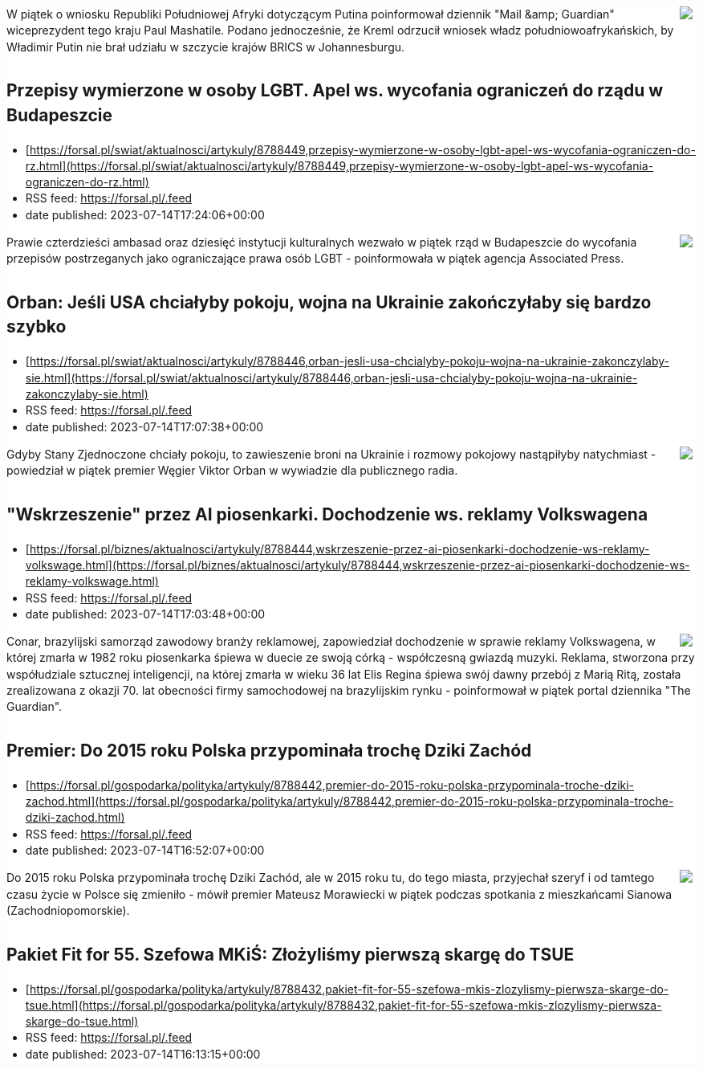 <img align="right" hspace="5" src="https://ocdn.eu/pulscms-transforms/1/78dktkuTURBXy8wOTgzMGE3Yi00ZmY3LTQxZTctODlkZS01N2E1NWM3YzJhMTYuanBlZ5GTBc0BHcyg" />W piątek o wniosku Republiki Południowej Afryki dotyczącym Putina poinformował dziennik &quot;Mail &amp;amp; Guardian&quot; wiceprezydent tego kraju Paul Mashatile. Podano jednocześnie, że Kreml odrzucił wniosek władz południowoafrykańskich, by Władimir Putin nie brał udziału w szczycie krajów BRICS w Johannesburgu.

## Przepisy wymierzone w osoby LGBT.  Apel ws. wycofania ograniczeń do rządu w Budapeszcie
 - [https://forsal.pl/swiat/aktualnosci/artykuly/8788449,przepisy-wymierzone-w-osoby-lgbt-apel-ws-wycofania-ograniczen-do-rz.html](https://forsal.pl/swiat/aktualnosci/artykuly/8788449,przepisy-wymierzone-w-osoby-lgbt-apel-ws-wycofania-ograniczen-do-rz.html)
 - RSS feed: https://forsal.pl/.feed
 - date published: 2023-07-14T17:24:06+00:00

<img align="right" hspace="5" src="https://ocdn.eu/pulscms-transforms/1/CrsktkuTURBXy82NTM4YjA5Ni02YzNkLTQ5NWYtOGNlMi0wOTljMjU5YzFjYzcuanBlZ5GTBc0BHcyg" />Prawie czterdzieści ambasad oraz dziesięć instytucji kulturalnych wezwało w piątek rząd w Budapeszcie do wycofania przepisów postrzeganych jako ograniczające prawa osób LGBT - poinformowała w piątek agencja Associated Press.

## Orban: Jeśli USA chciałyby pokoju, wojna na Ukrainie zakończyłaby się bardzo szybko
 - [https://forsal.pl/swiat/aktualnosci/artykuly/8788446,orban-jesli-usa-chcialyby-pokoju-wojna-na-ukrainie-zakonczylaby-sie.html](https://forsal.pl/swiat/aktualnosci/artykuly/8788446,orban-jesli-usa-chcialyby-pokoju-wojna-na-ukrainie-zakonczylaby-sie.html)
 - RSS feed: https://forsal.pl/.feed
 - date published: 2023-07-14T17:07:38+00:00

<img align="right" hspace="5" src="https://ocdn.eu/pulscms-transforms/1/i_gktkuTURBXy81ZTQxZWYyMC1iMjE0LTQ2ZDUtOGVhNS02NjQzMWUxMjUxMTEuanBlZ5GTBc0BHcyg" />Gdyby Stany Zjednoczone chciały pokoju, to zawieszenie broni na Ukrainie i rozmowy pokojowy nastąpiłyby natychmiast - powiedział w piątek premier Węgier Viktor Orban w wywiadzie dla publicznego radia.

## "Wskrzeszenie" przez AI piosenkarki. Dochodzenie ws. reklamy Volkswagena
 - [https://forsal.pl/biznes/aktualnosci/artykuly/8788444,wskrzeszenie-przez-ai-piosenkarki-dochodzenie-ws-reklamy-volkswage.html](https://forsal.pl/biznes/aktualnosci/artykuly/8788444,wskrzeszenie-przez-ai-piosenkarki-dochodzenie-ws-reklamy-volkswage.html)
 - RSS feed: https://forsal.pl/.feed
 - date published: 2023-07-14T17:03:48+00:00

<img align="right" hspace="5" src="https://ocdn.eu/pulscms-transforms/1/wL-ktkuTURBXy82Y2Q3OTVkNS02ZTk0LTRmOTgtOTllMy02NjdiNzNhM2RkYjUuanBlZ5GTBc0BHcyg" />Conar, brazylijski samorząd zawodowy branży reklamowej, zapowiedział dochodzenie w sprawie reklamy Volkswagena, w której zmarła w 1982 roku piosenkarka śpiewa w duecie ze swoją córką - współczesną gwiazdą muzyki. Reklama, stworzona przy współudziale sztucznej inteligencji, na której zmarła w wieku 36 lat Elis Regina śpiewa swój dawny przebój z Marią Ritą, została zrealizowana z okazji 70. lat obecności firmy samochodowej na brazylijskim rynku - poinformował w piątek portal dziennika &quot;The Guardian&quot;.

## Premier: Do 2015 roku Polska przypominała trochę Dziki Zachód
 - [https://forsal.pl/gospodarka/polityka/artykuly/8788442,premier-do-2015-roku-polska-przypominala-troche-dziki-zachod.html](https://forsal.pl/gospodarka/polityka/artykuly/8788442,premier-do-2015-roku-polska-przypominala-troche-dziki-zachod.html)
 - RSS feed: https://forsal.pl/.feed
 - date published: 2023-07-14T16:52:07+00:00

<img align="right" hspace="5" src="https://ocdn.eu/pulscms-transforms/1/FMlktkuTURBXy9kNzA2Y2QzYS00ODczLTQ4MTQtYWNkNS1jYmVjNTE0ODNkZDYuanBlZ5GTBc0BHcyg" />Do 2015 roku Polska przypominała trochę Dziki Zachód, ale w 2015 roku tu, do tego miasta, przyjechał szeryf i od tamtego czasu życie w Polsce się zmieniło - mówił premier Mateusz Morawiecki w piątek podczas spotkania z mieszkańcami Sianowa (Zachodniopomorskie).

## Pakiet Fit for 55. Szefowa MKiŚ: Złożyliśmy pierwszą skargę do TSUE
 - [https://forsal.pl/gospodarka/polityka/artykuly/8788432,pakiet-fit-for-55-szefowa-mkis-zlozylismy-pierwsza-skarge-do-tsue.html](https://forsal.pl/gospodarka/polityka/artykuly/8788432,pakiet-fit-for-55-szefowa-mkis-zlozylismy-pierwsza-skarge-do-tsue.html)
 - RSS feed: https://forsal.pl/.feed
 - date published: 2023-07-14T16:13:15+00:00
